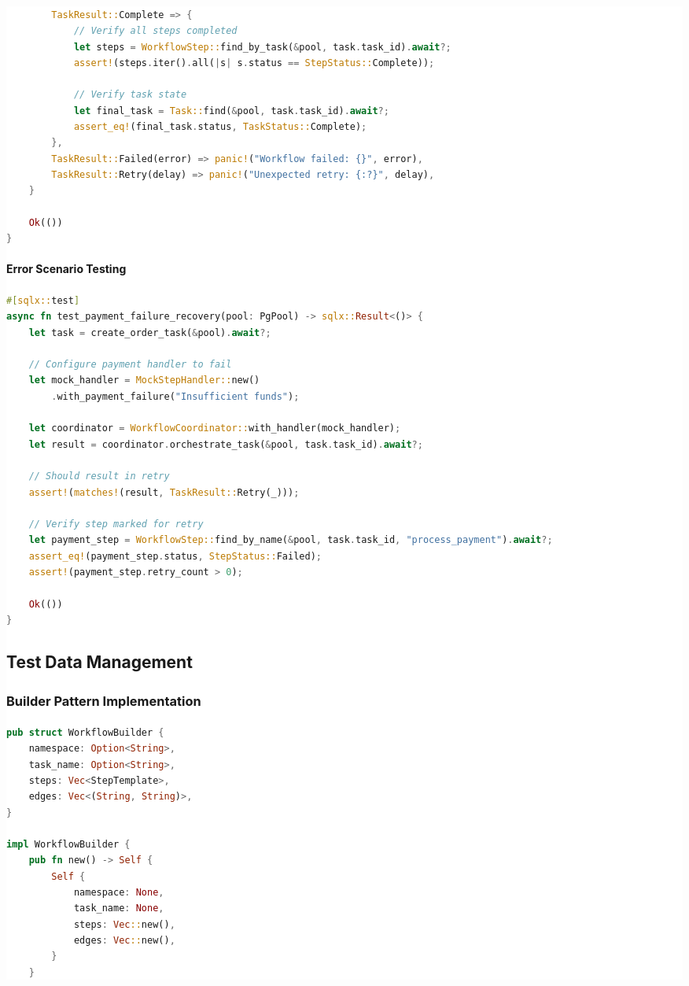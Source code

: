 ```rust
        TaskResult::Complete => {
            // Verify all steps completed
            let steps = WorkflowStep::find_by_task(&pool, task.task_id).await?;
            assert!(steps.iter().all(|s| s.status == StepStatus::Complete));
            
            // Verify task state
            let final_task = Task::find(&pool, task.task_id).await?;
            assert_eq!(final_task.status, TaskStatus::Complete);
        },
        TaskResult::Failed(error) => panic!("Workflow failed: {}", error),
        TaskResult::Retry(delay) => panic!("Unexpected retry: {:?}", delay),
    }
    
    Ok(())
}
```

#### Error Scenario Testing
```rust
#[sqlx::test]
async fn test_payment_failure_recovery(pool: PgPool) -> sqlx::Result<()> {
    let task = create_order_task(&pool).await?;
    
    // Configure payment handler to fail
    let mock_handler = MockStepHandler::new()
        .with_payment_failure("Insufficient funds");
    
    let coordinator = WorkflowCoordinator::with_handler(mock_handler);
    let result = coordinator.orchestrate_task(&pool, task.task_id).await?;
    
    // Should result in retry
    assert!(matches!(result, TaskResult::Retry(_)));
    
    // Verify step marked for retry
    let payment_step = WorkflowStep::find_by_name(&pool, task.task_id, "process_payment").await?;
    assert_eq!(payment_step.status, StepStatus::Failed);
    assert!(payment_step.retry_count > 0);
    
    Ok(())
}
```

## Test Data Management

### Builder Pattern Implementation

```rust
pub struct WorkflowBuilder {
    namespace: Option<String>,
    task_name: Option<String>,
    steps: Vec<StepTemplate>,
    edges: Vec<(String, String)>,
}

impl WorkflowBuilder {
    pub fn new() -> Self {
        Self {
            namespace: None,
            task_name: None,
            steps: Vec::new(),
            edges: Vec::new(),
        }
    }
```